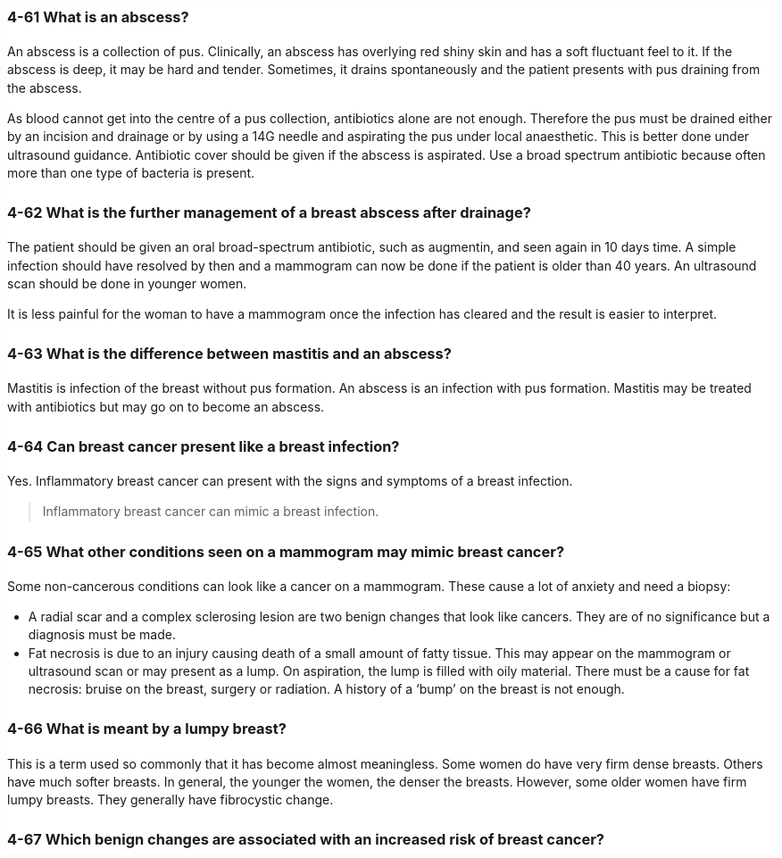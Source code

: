 ### 4-61 What is an abscess?

An abscess is a collection of pus. Clinically, an abscess has overlying red shiny skin and has a soft fluctuant feel to it. If the abscess is deep, it may be hard and tender. Sometimes, it drains spontaneously and the patient presents with pus draining from the abscess.

As blood cannot get into the centre of a pus collection, antibiotics alone are not enough. Therefore the pus must be drained either by an incision and drainage or by using a 14G needle and aspirating the pus under local anaesthetic. This is better done under ultrasound guidance. Antibiotic cover should be given if the abscess is aspirated. Use a broad spectrum antibiotic because often more than one type of bacteria is present.

### 4-62 What is the further management of a breast abscess after drainage?

The patient should be given an oral broad-spectrum antibiotic, such as augmentin, and seen again in 10 days time. A simple infection should have resolved by then and a mammogram can now be done if the patient is older than 40 years. An ultrasound scan should be done in younger women.

It is less painful for the woman to have a mammogram once the infection has cleared and the result is easier to interpret.

### 4-63 What is the difference between mastitis and an abscess?

Mastitis is infection of the breast without pus formation. An abscess is an infection with pus formation. Mastitis may be treated with antibiotics but may go on to become an abscess.

### 4-64 Can breast cancer present like a breast infection?

Yes. Inflammatory breast cancer can present with the signs and symptoms of a breast infection.

> Inflammatory breast cancer can mimic a breast infection.

### 4-65 What other conditions seen on a mammogram may mimic breast cancer?

Some non-cancerous conditions can look like a cancer on a mammogram. These cause a lot of anxiety and need a biopsy:

*	A radial scar and a complex sclerosing lesion are two benign changes that look like cancers. They are of no significance but a diagnosis must be made.
*	Fat necrosis is due to an injury causing death of a small amount of fatty tissue. This may appear on the mammogram or ultrasound scan or may present as a lump. On aspiration, the lump is filled with oily material. There must be a cause for fat necrosis: bruise on the breast, surgery or radiation. A history of a ‘bump’ on the breast is not enough.

### 4-66 What is meant by a lumpy breast?

This is a term used so commonly that it has become almost meaningless. Some women do have very firm dense breasts. Others have much softer breasts. In general, the younger the women, the denser the breasts. However, some older women have firm lumpy breasts. They generally have fibrocystic change.

### 4-67 Which benign changes are associated with an increased risk of breast cancer?
